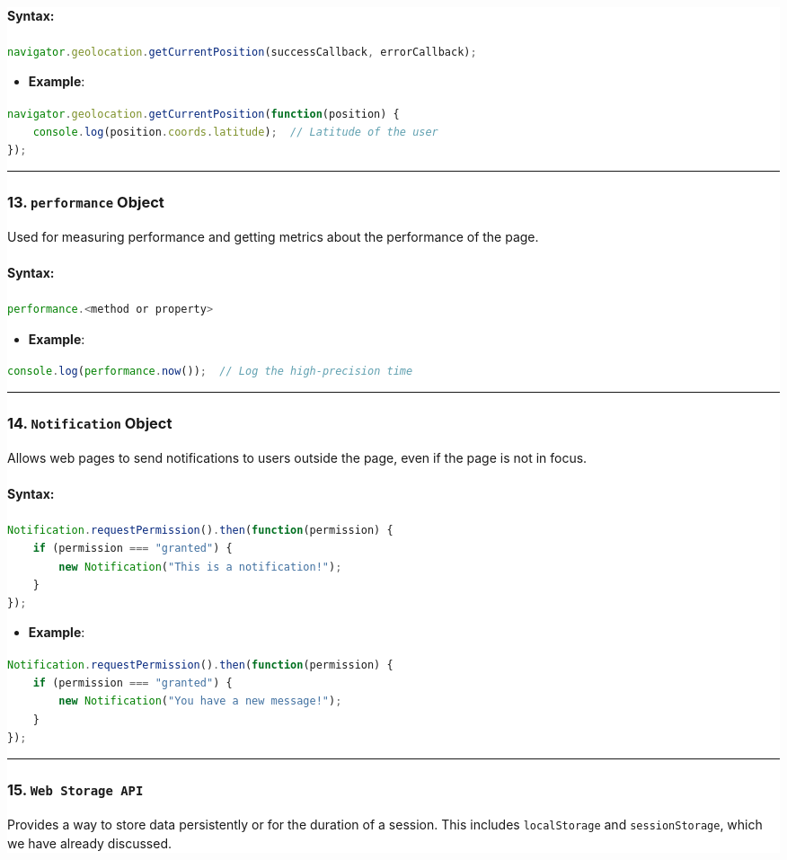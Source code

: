 #### Syntax:
```javascript
navigator.geolocation.getCurrentPosition(successCallback, errorCallback);
```

- **Example**:
```javascript
navigator.geolocation.getCurrentPosition(function(position) {
    console.log(position.coords.latitude);  // Latitude of the user
});
```

---

### 13. **`performance` Object**
Used for measuring performance and getting metrics about the performance of the page.

#### Syntax:
```javascript
performance.<method or property>
```

- **Example**:
```javascript
console.log(performance.now());  // Log the high-precision time
```

---

### 14. **`Notification` Object**
Allows web pages to send notifications to users outside the page, even if the page is not in focus.

#### Syntax:
```javascript
Notification.requestPermission().then(function(permission) {
    if (permission === "granted") {
        new Notification("This is a notification!");
    }
});
```

- **Example**:
```javascript
Notification.requestPermission().then(function(permission) {
    if (permission === "granted") {
        new Notification("You have a new message!");
    }
});
```

---

### 15. **`Web Storage API`**
Provides a way to store data persistently or for the duration of a session. This includes `localStorage` and `sessionStorage`, which we have already discussed.
